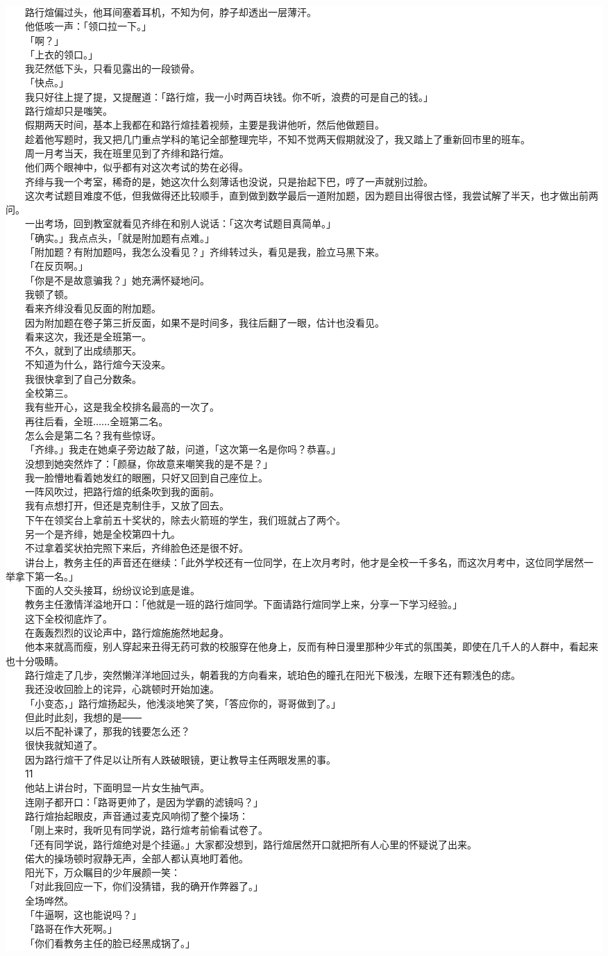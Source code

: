 &emsp;&emsp;路行煊偏过头，他耳间塞着耳机，不知为何，脖子却透出一层薄汗。  
&emsp;&emsp;他低咳一声：「领口拉一下。」  
&emsp;&emsp;「啊？」  
&emsp;&emsp;「上衣的领口。」  
&emsp;&emsp;我茫然低下头，只看见露出的一段锁骨。  
&emsp;&emsp;「快点。」  
&emsp;&emsp;我只好往上提了提，又提醒道：「路行煊，我一小时两百块钱。你不听，浪费的可是自己的钱。」  
&emsp;&emsp;路行煊却只是嗤笑。  
&emsp;&emsp;假期两天时间，基本上我都在和路行煊挂着视频，主要是我讲他听，然后他做题目。  
&emsp;&emsp;趁着他写题时，我又把几门重点学科的笔记全部整理完毕，不知不觉两天假期就没了，我又踏上了重新回市里的班车。  
&emsp;&emsp;周一月考当天，我在班里见到了齐绯和路行煊。  
&emsp;&emsp;他们两个眼神中，似乎都有对这次考试的势在必得。  
&emsp;&emsp;齐绯与我一个考室，稀奇的是，她这次什么刻薄话也没说，只是抬起下巴，哼了一声就别过脸。  
&emsp;&emsp;这次考试题目难度不低，但我做得还比较顺手，直到做到数学最后一道附加题，因为题目出得很古怪，我尝试解了半天，也才做出前两问。  
&emsp;&emsp;一出考场，回到教室就看见齐绯在和别人说话：「这次考试题目真简单。」  
&emsp;&emsp;「确实。」我点点头，「就是附加题有点难。」  
&emsp;&emsp;「附加题？有附加题吗，我怎么没看见？」齐绯转过头，看见是我，脸立马黑下来。  
&emsp;&emsp;「在反页啊。」  
&emsp;&emsp;「你是不是故意骗我？」她充满怀疑地问。  
&emsp;&emsp;我顿了顿。  
&emsp;&emsp;看来齐绯没看见反面的附加题。  
&emsp;&emsp;因为附加题在卷子第三折反面，如果不是时间多，我往后翻了一眼，估计也没看见。  
&emsp;&emsp;看来这次，我还是全班第一。  
&emsp;&emsp;不久，就到了出成绩那天。  
&emsp;&emsp;不知道为什么，路行煊今天没来。  
&emsp;&emsp;我很快拿到了自己分数条。  
&emsp;&emsp;全校第三。  
&emsp;&emsp;我有些开心，这是我全校排名最高的一次了。  
&emsp;&emsp;再往后看，全班……全班第二名。  
&emsp;&emsp;怎么会是第二名？我有些惊讶。  
&emsp;&emsp;「齐绯。」我走在她桌子旁边敲了敲，问道，「这次第一名是你吗？恭喜。」  
&emsp;&emsp;没想到她突然炸了：「颜昼，你故意来嘲笑我的是不是？」  
&emsp;&emsp;我一脸懵地看着她发红的眼圈，只好又回到自己座位上。  
&emsp;&emsp;一阵风吹过，把路行煊的纸条吹到我的面前。  
&emsp;&emsp;我有点想打开，但还是克制住手，又放了回去。  
&emsp;&emsp;下午在领奖台上拿前五十奖状的，除去火箭班的学生，我们班就占了两个。  
&emsp;&emsp;另一个是齐绯，她是全校第四十九。  
&emsp;&emsp;不过拿着奖状拍完照下来后，齐绯脸色还是很不好。  
&emsp;&emsp;讲台上，教务主任的声音还在继续：「此外学校还有一位同学，在上次月考时，他才是全校一千多名，而这次月考中，这位同学居然一举拿下第一名。」  
&emsp;&emsp;下面的人交头接耳，纷纷议论到底是谁。  
&emsp;&emsp;教务主任激情洋溢地开口：「他就是一班的路行煊同学。下面请路行煊同学上来，分享一下学习经验。」  
&emsp;&emsp;这下全校彻底炸了。  
&emsp;&emsp;在轰轰烈烈的议论声中，路行煊施施然地起身。  
&emsp;&emsp;他本来就高而瘦，别人穿起来丑得无药可救的校服穿在他身上，反而有种日漫里那种少年式的氛围美，即使在几千人的人群中，看起来也十分吸睛。  
&emsp;&emsp;路行煊走了几步，突然懒洋洋地回过头，朝着我的方向看来，琥珀色的瞳孔在阳光下极浅，左眼下还有颗浅色的痣。  
&emsp;&emsp;我还没收回脸上的诧异，心跳顿时开始加速。  
&emsp;&emsp;「小变态，」路行煊扬起头，他浅淡地笑了笑，「答应你的，哥哥做到了。」  
&emsp;&emsp;但此时此刻，我想的是——  
&emsp;&emsp;以后不配补课了，那我的钱要怎么还？  
&emsp;&emsp;很快我就知道了。  
&emsp;&emsp;因为路行煊干了件足以让所有人跌破眼镜，更让教导主任两眼发黑的事。  
&emsp;&emsp;11  
&emsp;&emsp;他站上讲台时，下面明显一片女生抽气声。  
&emsp;&emsp;连刚子都开口：「路哥更帅了，是因为学霸的滤镜吗？」  
&emsp;&emsp;路行煊抬起眼皮，声音通过麦克风响彻了整个操场：  
&emsp;&emsp;「刚上来时，我听见有同学说，路行煊考前偷看试卷了。  
&emsp;&emsp;「还有同学说，路行煊绝对是个挂逼。」大家都没想到，路行煊居然开口就把所有人心里的怀疑说了出来。  
&emsp;&emsp;偌大的操场顿时寂静无声，全部人都认真地盯着他。  
&emsp;&emsp;阳光下，万众瞩目的少年展颜一笑：  
&emsp;&emsp;「对此我回应一下，你们没猜错，我的确开作弊器了。」  
&emsp;&emsp;全场哗然。  
&emsp;&emsp;「牛逼啊，这也能说吗？」  
&emsp;&emsp;「路哥在作大死啊。」  
&emsp;&emsp;「你们看教务主任的脸已经黑成锅了。」  
